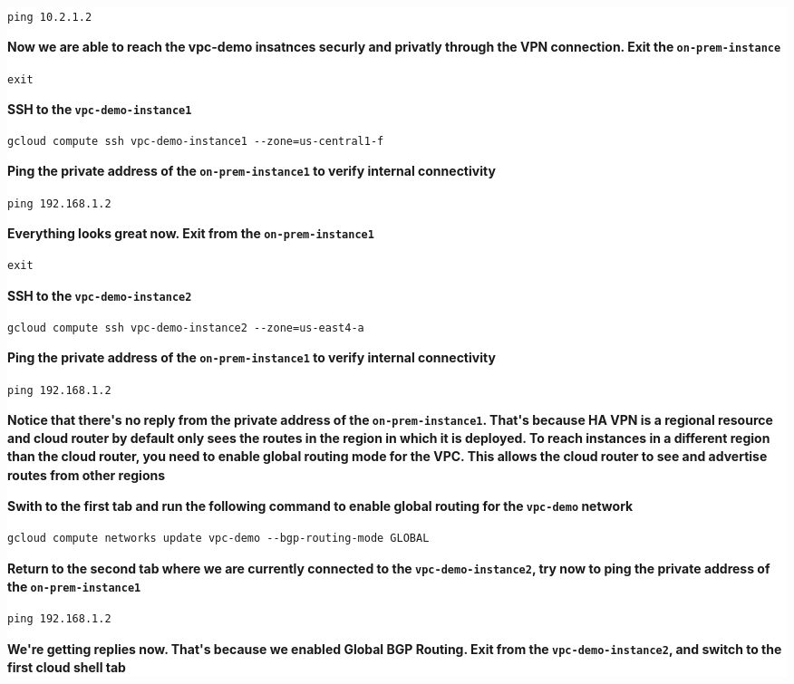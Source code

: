 ```
ping 10.2.1.2
```

**Now we are able to reach the vpc-demo insatnces securly and privatly through the VPN connection. Exit the ```on-prem-instance```**

```
exit
```

**SSH to the ```vpc-demo-instance1```**

```
gcloud compute ssh vpc-demo-instance1 --zone=us-central1-f
```
**Ping the private address of the ```on-prem-instance1``` to verify internal connectivity**

```
ping 192.168.1.2
```

**Everything looks great now. Exit from the ```on-prem-instance1```**

```
exit
```

**SSH to the ```vpc-demo-instance2```**

```
gcloud compute ssh vpc-demo-instance2 --zone=us-east4-a 
```

**Ping the private address of the ```on-prem-instance1``` to verify internal connectivity**

```
ping 192.168.1.2
```

**Notice that there's no reply from the private address of the ```on-prem-instance1```. That's because HA VPN is a regional resource and cloud router by default only sees the routes in the region in which it is deployed. To reach instances in a different region than the cloud router, you need to enable global routing mode for the VPC. This allows the cloud router to see and advertise routes from other regions**

**Swith to the first tab and run the following command to enable global routing for the ```vpc-demo``` network**

```
gcloud compute networks update vpc-demo --bgp-routing-mode GLOBAL
```

**Return to the second tab where we are currently connected to the ```vpc-demo-instance2```, try now to ping the private address of the ```on-prem-instance1```**

```
ping 192.168.1.2
```

**We're getting replies now. That's because we enabled Global BGP Routing. Exit from the ```vpc-demo-instance2```, and switch to the first cloud shell tab**
